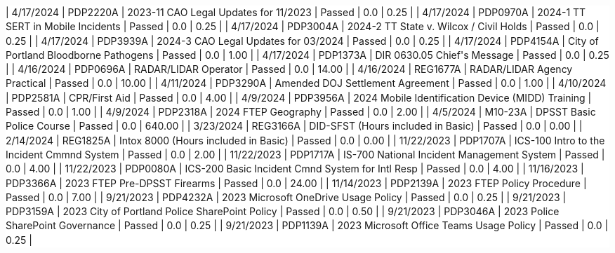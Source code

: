 | 4/17/2024 | PDP2220A | 2023-11 CAO Legal Updates for 11/2023 | Passed | 0.0 | 0.25 |
| 4/17/2024 | PDP0970A | 2024-1 TT SERT in Mobile Incidents | Passed | 0.0 | 0.25 |
| 4/17/2024 | PDP3004A | 2024-2 TT State v. Wilcox / Civil Holds | Passed | 0.0 | 0.25 |
| 4/17/2024 | PDP3939A | 2024-3 CAO Legal Updates for 03/2024 | Passed | 0.0 | 0.25 |
| 4/17/2024 | PDP4154A | City of Portland Bloodborne Pathogens | Passed | 0.0 | 1.00 |
| 4/17/2024 | PDP1373A | DIR 0630.05 Chief's Message | Passed | 0.0 | 0.25 |
| 4/16/2024 | PDP0696A | RADAR/LIDAR Operator | Passed | 0.0 | 14.00 |
| 4/16/2024 | REG1677A | RADAR/LIDAR Agency Practical | Passed | 0.0 | 10.00 |
| 4/11/2024 | PDP3290A | Amended DOJ Settlement Agreement | Passed | 0.0 | 1.00 |
| 4/10/2024 | PDP2581A | CPR/First Aid | Passed | 0.0 | 4.00 |
| 4/9/2024 | PDP3956A | 2024 Mobile Identification Device (MIDD) Training | Passed | 0.0 | 1.00 |
| 4/9/2024 | PDP2318A | 2024 FTEP Geography | Passed | 0.0 | 2.00 |
| 4/5/2024 | M10-23A | DPSST Basic Police Course | Passed | 0.0 | 640.00 |
| 3/23/2024 | REG3166A | DID-SFST (Hours included in Basic) | Passed | 0.0 | 0.00 |
| 2/14/2024 | REG1825A | Intox 8000 (Hours included in Basic) | Passed | 0.0 | 0.00 |
| 11/22/2023 | PDP1707A | ICS-100 Intro to the Incident Cmmnd System | Passed | 0.0 | 2.00 |
| 11/22/2023 | PDP1717A | IS-700 National Incident Management System | Passed | 0.0 | 4.00 |
| 11/22/2023 | PDP0080A | ICS-200 Basic Incident Cmnd System for Intl Resp | Passed | 0.0 | 4.00 |
| 11/16/2023 | PDP3366A | 2023 FTEP Pre-DPSST Firearms | Passed | 0.0 | 24.00 |
| 11/14/2023 | PDP2139A | 2023 FTEP Policy  Procedure | Passed | 0.0 | 7.00 |
| 9/21/2023 | PDP4232A | 2023 Microsoft OneDrive Usage Policy | Passed | 0.0 | 0.25 |
| 9/21/2023 | PDP3159A | 2023 City of Portland Police SharePoint Policy | Passed | 0.0 | 0.50 |
| 9/21/2023 | PDP3046A | 2023 Police SharePoint Governance | Passed | 0.0 | 0.25 |
| 9/21/2023 | PDP1139A | 2023 Microsoft Office Teams Usage Policy | Passed | 0.0 | 0.25 |
